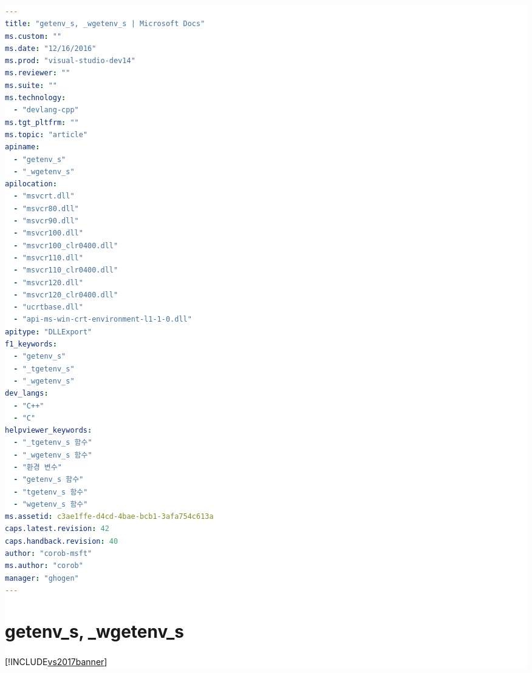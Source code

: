 ```yaml
---
title: "getenv_s, _wgetenv_s | Microsoft Docs"
ms.custom: ""
ms.date: "12/16/2016"
ms.prod: "visual-studio-dev14"
ms.reviewer: ""
ms.suite: ""
ms.technology: 
  - "devlang-cpp"
ms.tgt_pltfrm: ""
ms.topic: "article"
apiname: 
  - "getenv_s"
  - "_wgetenv_s"
apilocation: 
  - "msvcrt.dll"
  - "msvcr80.dll"
  - "msvcr90.dll"
  - "msvcr100.dll"
  - "msvcr100_clr0400.dll"
  - "msvcr110.dll"
  - "msvcr110_clr0400.dll"
  - "msvcr120.dll"
  - "msvcr120_clr0400.dll"
  - "ucrtbase.dll"
  - "api-ms-win-crt-environment-l1-1-0.dll"
apitype: "DLLExport"
f1_keywords: 
  - "getenv_s"
  - "_tgetenv_s"
  - "_wgetenv_s"
dev_langs: 
  - "C++"
  - "C"
helpviewer_keywords: 
  - "_tgetenv_s 함수"
  - "_wgetenv_s 함수"
  - "환경 변수"
  - "getenv_s 함수"
  - "tgetenv_s 함수"
  - "wgetenv_s 함수"
ms.assetid: c3ae1ffe-d4cd-4bae-bcb1-3afa754c613a
caps.latest.revision: 42
caps.handback.revision: 40
author: "corob-msft"
ms.author: "corob"
manager: "ghogen"
---
```

# getenv_s, _wgetenv_s
[!INCLUDE[vs2017banner](../../assembler/inline/includes/vs2017banner.md)]
